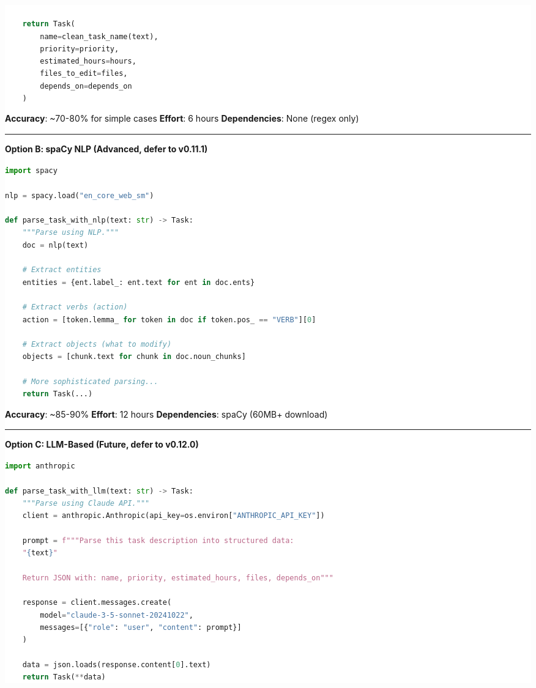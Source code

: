 ```python

    return Task(
        name=clean_task_name(text),
        priority=priority,
        estimated_hours=hours,
        files_to_edit=files,
        depends_on=depends_on
    )
```

**Accuracy**: ~70-80% for simple cases
**Effort**: 6 hours
**Dependencies**: None (regex only)

---

**Option B: spaCy NLP (Advanced, defer to v0.11.1)**

```python
import spacy

nlp = spacy.load("en_core_web_sm")

def parse_task_with_nlp(text: str) -> Task:
    """Parse using NLP."""
    doc = nlp(text)

    # Extract entities
    entities = {ent.label_: ent.text for ent in doc.ents}

    # Extract verbs (action)
    action = [token.lemma_ for token in doc if token.pos_ == "VERB"][0]

    # Extract objects (what to modify)
    objects = [chunk.text for chunk in doc.noun_chunks]

    # More sophisticated parsing...
    return Task(...)
```

**Accuracy**: ~85-90%
**Effort**: 12 hours
**Dependencies**: spaCy (60MB+ download)

---

**Option C: LLM-Based (Future, defer to v0.12.0)**

```python
import anthropic

def parse_task_with_llm(text: str) -> Task:
    """Parse using Claude API."""
    client = anthropic.Anthropic(api_key=os.environ["ANTHROPIC_API_KEY"])

    prompt = f"""Parse this task description into structured data:
    "{text}"

    Return JSON with: name, priority, estimated_hours, files, depends_on"""

    response = client.messages.create(
        model="claude-3-5-sonnet-20241022",
        messages=[{"role": "user", "content": prompt}]
    )

    data = json.loads(response.content[0].text)
    return Task(**data)
```